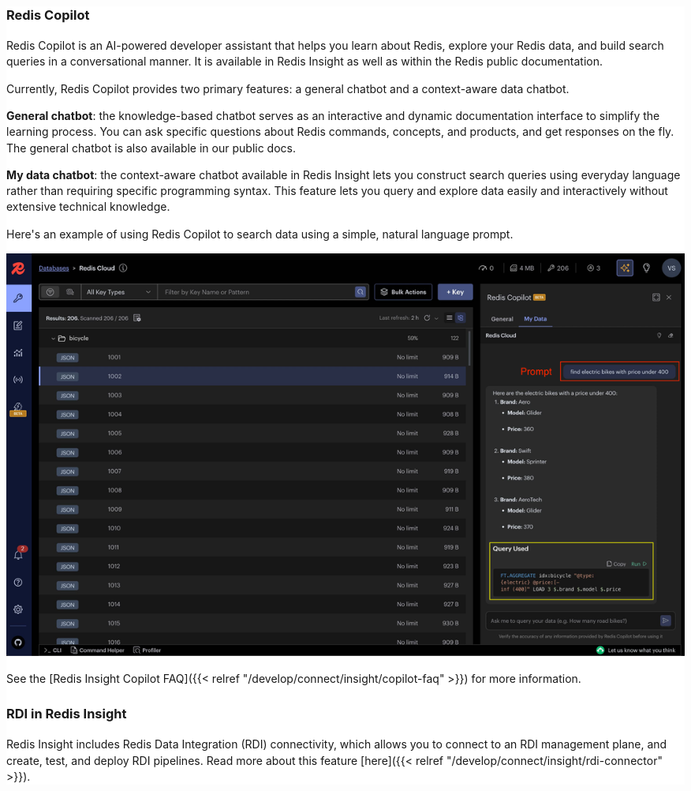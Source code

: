 ### Redis Copilot

Redis Copilot is an AI-powered developer assistant that helps you learn about Redis, explore your Redis data, and build search queries in a conversational manner. It is available in Redis Insight as well as within the Redis public documentation.

Currently, Redis Copilot provides two primary features: a general chatbot and a context-aware data chatbot.

**General chatbot**: the knowledge-based chatbot serves as an interactive and dynamic documentation interface to simplify the learning process. You can ask specific questions about Redis commands, concepts, and products, and get responses on the fly. The general chatbot is also available in our public docs.

**My data chatbot**: the context-aware chatbot available in Redis Insight lets you construct search queries using everyday language rather than requiring specific programming syntax. This feature lets you query and explore data easily and interactively without extensive technical knowledge.

Here's an example of using Redis Copilot to search data using a simple, natural language prompt.

<img src="images/copilot-example.png">

See the [Redis Insight Copilot FAQ]({{< relref "/develop/connect/insight/copilot-faq" >}}) for more information.

### RDI in Redis Insight

Redis Insight includes Redis Data Integration (RDI) connectivity, which allows you to connect to an RDI management plane, and create, test, and deploy RDI pipelines. Read more about this feature [here]({{< relref "/develop/connect/insight/rdi-connector" >}}).
